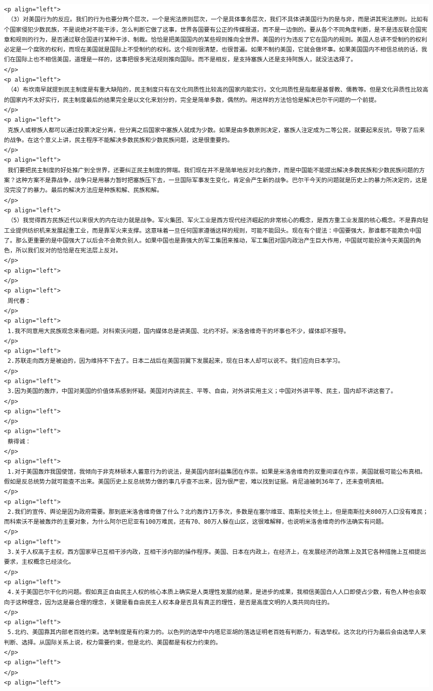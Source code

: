     <p align="left">
     （3）对美国行为的反应。我们的行为也要分两个层次，一个是宪法原则层次，一个是具体事务层次，我们不具体讲美国行为的是与非，而是讲其宪法原则。比如有个国家侵犯少数民族，不是说绝对不能干涉，怎么判断它做了这事，世界各国要有公正的传媒报道，而不是一边倒的。要从各个不同角度判断，是不是违反联合国宪章和规则的行为，是否通过联合国进行某种干涉、制裁。恰恰是把美国国内的某些规则推向全世界。美国的行为违反了它在国内的规则。美国人总讲不受制约的权利必定是一个腐败的权利，而现在美国就是国际上不受制约的权利。这个规则很清楚，也很普遍。如果不制约美国，它就会做坏事。如果美国国内不相信总统的话，我们在国际上也不相信美国，道理是一样的，这事把很多宪法规则推向国际。而不是相反，是支持塞族人还是支持阿族人，就没法选择了。
    </p>
    <p align="left">
     （4）布坎南早就提到民主制度是有重大缺陷的，民主制度只有在文化同质性比较高的国家内能实行。文化同质性是指都是基督教、儒教等。但是文化异质性比较高的国家内不太好实行，民主制度最后的结果完全是以文化来划分的，完全是简单多数，偶然的。用这样的方法恰恰是解决巴尔干问题的一个前提。
    </p>
    <p align="left">
     克族人或穆族人都可以通过投票决定分离，但分离之后国家中塞族人就成为少数。如果是由多数原则决定，塞族人注定成为二等公民，就要起来反抗，导致了后来的战争。在这个意义上讲，民主程序不能解决多数民族和少数民族问题，这是很重要的。
    </p>
    <p align="left">
     我们要把民主制度的好处推广到全世界，还要纠正民主制度的弊端。我们现在并不是简单地反对北约轰炸，而是中国能不能提出解决多数民族和少数民族问题的方案？这种方案不是靠战争，战争只是用暴力暂时把塞族压下去，一旦国际军事发生变化，肯定会产生新的战争。巴尔干今天的问题就是历史上的暴力所决定的，这是没完没了的暴力。最后的解决方法应是种族和解、民族和解。
    </p>
    <p align="left">
     （5）我觉得西方民族近代以来很大的内在动力就是战争。军火集团、军火工业是西方现代经济崛起的非常核心的概念，是西方重工业发展的核心概念。不是靠向轻工业提供纺织机来发展起重工业，而是靠军火来支撑。这意味着一旦任何国家遵循这样的规则，可能不能回头。现在有个提法：中国要强大，那谁都不能欺负中国了。那么更重要的是中国强大了以后会不会欺负别人。如果中国也是靠强大的军工集团来推动，军工集团对国内政治产生巨大作用，中国就可能扮演今天美国的角色，所以我们反对的恰恰是在宪法层上反对。
    </p>
    <p align="left">
    </p>
    <p align="left">
     周代春：
    </p>
    <p align="left">
     1.我不同意用大民族观念来看问题。对科索沃问题，国内媒体总是讲美国、北约不好。米洛舍维奇干的坏事也不少，媒体却不报导。
    </p>
    <p align="left">
     2.苏联走向西方是被迫的，因为维持不下去了。日本二战后在美国羽翼下发展起来，现在日本人却可以说不。我们应向日本学习。
    </p>
    <p align="left">
     3.因为美国的轰炸，中国对美国的价值体系感到怀疑。美国对内讲民主、平等、自由，对外讲实用主义；中国对外讲平等、民主，国内却不讲这套了。
    </p>
    <p align="left">
    </p>
    <p align="left">
     蔡得诚：
    </p>
    <p align="left">
     1.对于美国轰炸我国使馆，我倾向于非克林顿本人蓄意行为的说法，是美国内部利益集团在作祟。如果是米洛舍维奇的双重间谍在作祟，美国就极可能公布真相。假如是反总统势力就可能查不出来。美国历史上反总统势力做的事几乎查不出来，因为很严密，难以找到证据。肯尼迪被刺36年了，还未查明真相。
    </p>
    <p align="left">
     2.我们的宣传、舆论是因为政府需要。那到底米洛舍维奇做了什么？北约轰炸1万多次，多数是在塞尔维亚、南斯拉夫领土上，但是南斯拉夫800万人口没有难民；而科索沃不是被轰炸的主要对象，为什么阿尔巴尼亚有100万难民，还有70、80万人躲在山区，这很难解释，也说明米洛舍维奇的作法确实有问题。
    </p>
    <p align="left">
     3.关于人权高于主权，西方国家早已互相干涉内政，互相干涉内部的操作程序。美国、日本在内政上，在经济上，在发展经济的政策上及其它各种措施上互相提出要求，主权概念已经淡化。
    </p>
    <p align="left">
     4.关于美国巴尔干化的问题。假如真正自由民主人权的核心本质上确实是人类理性发展的结果，是进步的成果，我相信美国白人人口即使占少数，有色人种也会取向于这种理念，因为这是最合理的理念，关键是看自由民主人权本身是否具有真正的理性，是否是高度文明的人类共同向往的。
    </p>
    <p align="left">
     5.北约、美国靠其内部老百姓约束。选举制度是有约束力的。以色列的选举中内塔尼亚胡的落选证明老百姓有判断力，有选举权。这次北约行为最后会由选举人来判断、选择。从国际关系上说，权力需要约束，但是北约、美国都是有权力约束的。
    </p>
    <p align="left">
    </p>
    <p align="left">